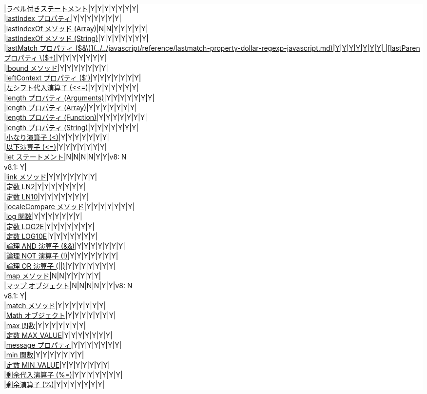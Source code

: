 |[ラベル付きステートメント](../../javascript/reference/labeled-statement-javascript.md)|Y|Y|Y|Y|Y|Y|Y|  
|[lastIndex プロパティ](../../javascript/reference/lastindex-property-regexp-javascript.md)|Y|Y|Y|Y|Y|Y|Y|  
|[lastIndexOf メソッド \(Array\)](../../javascript/reference/lastindexof-method-array-javascript.md)|N|N|Y|Y|Y|Y|Y|  
|[lastIndexOf メソッド \(String\)](../../javascript/reference/lastindexof-method-string-javascript.md)|Y|Y|Y|Y|Y|Y|Y|  
|[lastMatch プロパティ \($&\)](../../javascript/reference/lastmatch-property-dollar-regexp-javascript.md)|Y|Y|Y|Y|Y|Y|Y|  
|[lastParen プロパティ \($\+\)](../../javascript/reference/lastparen-property-dollar-regexp-javascript.md)|Y|Y|Y|Y|Y|Y|Y|  
|[lbound メソッド](../../javascript/reference/lbound-method-vbarray-javascript.md)|Y|Y|Y|Y|Y|Y|Y|  
|[leftContext プロパティ \($'\)](../../javascript/reference/leftcontext-property-dollar-grave-regexp-javascript.md)|Y|Y|Y|Y|Y|Y|Y|  
|[左シフト代入演算子 \(\<\<\=\)](../../javascript/reference/left-shift-assignment-operator-decrement-equal-javascript.md)|Y|Y|Y|Y|Y|Y|Y|  
|[length プロパティ \(Arguments\)](../../javascript/reference/length-property-arguments-javascript.md)|Y|Y|Y|Y|Y|Y|Y|  
|[length プロパティ \(Array\)](../../javascript/reference/length-property-array-javascript.md)|Y|Y|Y|Y|Y|Y|Y|  
|[length プロパティ \(Function\)](../../javascript/reference/length-property-function-javascript.md)|Y|Y|Y|Y|Y|Y|Y|  
|[length プロパティ \(String\)](../../javascript/reference/length-property-string-javascript.md)|Y|Y|Y|Y|Y|Y|Y|  
|[小なり演算子 \(\<\)](../../javascript/reference/comparison-operators-javascript.md)|Y|Y|Y|Y|Y|Y|Y|  
|[以下演算子 \(\<\=\)](../../javascript/reference/comparison-operators-javascript.md)|Y|Y|Y|Y|Y|Y|Y|  
|[let ステートメント](../../javascript/reference/let-statement-javascript.md)|N|N|N|N|Y|Y|v8: N<br />v8.1: Y|  
|[link メソッド](../../javascript/reference/html-tag-methods-javascript.md)|Y|Y|Y|Y|Y|Y|Y|  
|[定数 LN2](../../javascript/reference/math-constants-javascript.md)|Y|Y|Y|Y|Y|Y|Y|  
|[定数 LN10](../../javascript/reference/math-constants-javascript.md)|Y|Y|Y|Y|Y|Y|Y|  
|[localeCompare メソッド](../../javascript/reference/localecompare-method-string-javascript.md)|Y|Y|Y|Y|Y|Y|Y|  
|[log 関数](../../javascript/reference/math-log-function-javascript.md)|Y|Y|Y|Y|Y|Y|Y|  
|[定数 LOG2E](../../javascript/reference/math-constants-javascript.md)|Y|Y|Y|Y|Y|Y|Y|  
|[定数 LOG10E](../../javascript/reference/math-constants-javascript.md)|Y|Y|Y|Y|Y|Y|Y|  
|[論理 AND 演算子 \(&&\)](../../javascript/reference/logical-and-operator-decrement-javascript.md)|Y|Y|Y|Y|Y|Y|Y|  
|[論理 NOT 演算子 \(\!\)](../../javascript/reference/logical-not-operator-decrement-exclpt-javascript.md)|Y|Y|Y|Y|Y|Y|Y|  
|[論理 OR 演算子 \(&#124;&#124;\)](../../javascript/reference/logical-or-operator-decrement-javascript.md)|Y|Y|Y|Y|Y|Y|Y|  
|[map メソッド](../../javascript/reference/map-method-array-javascript.md)|N|N|Y|Y|Y|Y|Y|  
|[マップ オブジェクト](../../javascript/reference/map-object-javascript.md)|N|N|N|N|Y|Y|v8: N<br />v8.1: Y|  
|[match メソッド](../../javascript/reference/match-method-string-javascript.md)|Y|Y|Y|Y|Y|Y|Y|  
|[Math オブジェクト](../../javascript/reference/math-object-javascript.md)|Y|Y|Y|Y|Y|Y|Y|  
|[max 関数](../../javascript/reference/math-max-function-javascript.md)|Y|Y|Y|Y|Y|Y|Y|  
|[定数 MAX\_VALUE](../../javascript/reference/number-constants-javascript.md)|Y|Y|Y|Y|Y|Y|Y|  
|[message プロパティ](../../javascript/reference/message-property-error-javascript.md)|Y|Y|Y|Y|Y|Y|Y|  
|[min 関数](../../javascript/reference/math-min-function-javascript.md)|Y|Y|Y|Y|Y|Y|Y|  
|[定数 MIN\_VALUE](../../javascript/reference/number-constants-javascript.md)|Y|Y|Y|Y|Y|Y|Y|  
|[剰余代入演算子 \(%\=\)](../../javascript/reference/modulus-assignment-operator-decrement-javascript.md)|Y|Y|Y|Y|Y|Y|Y|  
|[剰余演算子 \(%\)](../../javascript/reference/modulus-operator-decrementjavascript.md)|Y|Y|Y|Y|Y|Y|Y|  